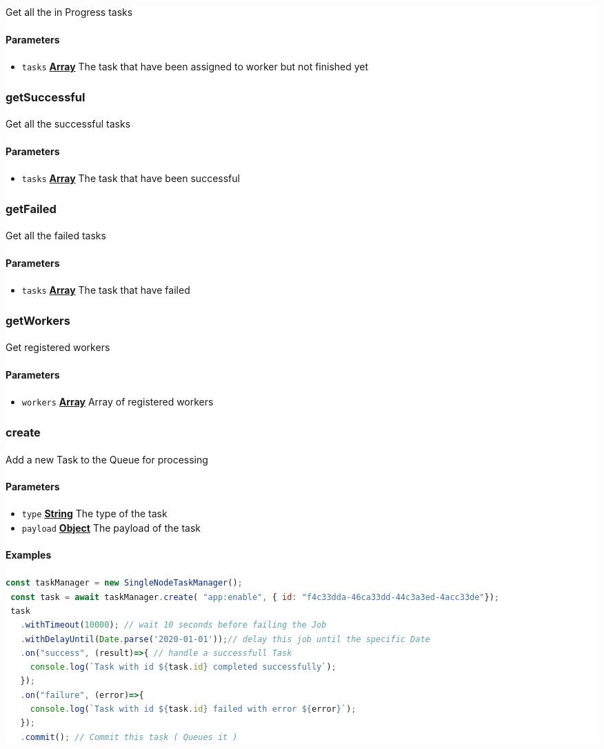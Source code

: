 Get all the in Progress tasks

#### Parameters

-   `tasks` **[Array][619]** The task that have been assigned to worker but not finished yet

### getSuccessful

Get all the successful tasks

#### Parameters

-   `tasks` **[Array][619]** The task that have been successful

### getFailed

Get all the failed tasks

#### Parameters

-   `tasks` **[Array][619]** The task that have failed

### getWorkers

Get registered workers

#### Parameters

-   `workers` **[Array][619]** Array of registered workers

### create

Add a new Task to the Queue for processing

#### Parameters

-   `type` **[String][618]** The type of the task
-   `payload` **[Object][615]** The payload of the task

#### Examples

```javascript
const taskManager = new SingleNodeTaskManager();
 const task = await taskManager.create( "app:enable", { id: "f4c33dda-46ca33dd-44c3a3ed-4acc33de"});
 task
   .withTimeout(10000); // wait 10 seconds before failing the Job
   .withDelayUntil(Date.parse('2020-01-01'));// delay this job until the specific Date
   .on("success", (result)=>{ // handle a successfull Task
     console.log(`Task with id ${task.id} completed successfully`);
   });
   .on("failure", (error)=>{
     console.log(`Task with id ${task.id} failed with error ${error}`);
   });
   .commit(); // Commit this task ( Queues it )
```


[1]: #apimodule
[2]: #parameters
[3]: #geturl
[4]: #getversion
[5]: #tojson
[6]: #apimoduleloader
[7]: #canloadmoduledescriptor
[8]: #parameters-1
[9]: #loadmodulefromdescriptor
[10]: #parameters-2
[11]: #app
[12]: #parameters-3
[13]: #isenabled
[14]: #getid
[15]: #getkey
[16]: #getname
[17]: #getalias
[18]: #getpermission
[19]: #examples
[20]: #gettype
[21]: #examples-1
[22]: #getdescription
[23]: #getversion-1
[24]: #getdescriptorversion
[25]: #getdescriptorname
[26]: #getbuild
[27]: #getbuild-1
[28]: #getlifecycle
[29]: #getauthentication
[30]: #geticon
[31]: #getbaseurl
[32]: #getmodules
[33]: #parameters-4
[34]: #setmodules
[35]: #parameters-5
[36]: #getmodule
[37]: #parameters-6
[38]: #getloadeddate
[39]: #getlastupdateddate
[40]: #tojson-1
[41]: #states
[42]: #types
[43]: #doctype
[44]: #auth
[45]: #permissions
[46]: #apploadworker
[47]: #parameters-7
[48]: #gettaskmanager
[49]: #getstore
[50]: #getapploader
[51]: #getconfig
[52]: #isrunning
[53]: #processtask
[54]: #parameters-8
[55]: #start
[56]: #shutdown
[57]: #apploader
[58]: #parameters-9
[59]: #load
[60]: #parameters-10
[61]: #apploaderbuilder
[62]: #withconfig
[63]: #parameters-11
[64]: #withlogger
[65]: #parameters-12
[66]: #withmoduleloader
[67]: #parameters-13
[68]: #build
[69]: #appreloadworker
[70]: #parameters-14
[71]: #gettaskmanager-1
[72]: #getstore-1
[73]: #getapploader-1
[74]: #getconfig-1
[75]: #isrunning-1
[76]: #processtask-1
[77]: #parameters-15
[78]: #start-1
[79]: #shutdown-1
[80]: #appservice
[81]: #parameters-16
[82]: #gettaskmanager-2
[83]: #getstore-2
[84]: #getconfig-2
[85]: #start-2
[86]: #shutdown-2
[87]: #loadapp
[88]: #parameters-17
[89]: #unloadapp
[90]: #parameters-18
[91]: #enableapp
[92]: #parameters-19
[93]: #disableapp
[94]: #parameters-20
[95]: #getapps
[96]: #parameters-21
[97]: #getapp
[98]: #parameters-22
[99]: #loadmodule
[100]: #parameters-23
[101]: #unloadmodule
[102]: #parameters-24
[103]: #getmodules-1
[104]: #parameters-25
[105]: #getmodule-1
[106]: #parameters-26
[107]: #enablemodule
[108]: #parameters-27
[109]: #disablemodule
[110]: #parameters-28
[111]: #appservicefactory
[112]: #create
[113]: #parameters-29
[114]: #appstateworker
[115]: #parameters-30
[116]: #gettaskmanager-3
[117]: #getstore-3
[118]: #getconfig-3
[119]: #isrunning-2
[120]: #processtask-2
[121]: #parameters-31
[122]: #start-3
[123]: #shutdown-3
[124]: #appstore
[125]: #parameters-32
[126]: #create-1
[127]: #parameters-33
[128]: #read
[129]: #parameters-34
[130]: #update
[131]: #parameters-35
[132]: #delete
[133]: #parameters-36
[134]: #find
[135]: #parameters-37
[136]: #appunloadworker
[137]: #parameters-38
[138]: #gettaskmanager-4
[139]: #getstore-4
[140]: #getconfig-4
[141]: #isrunning-3
[142]: #processtask-3
[143]: #parameters-39
[144]: #start-4
[145]: #shutdown-4
[146]: #authenticationprovidermodule
[147]: #parameters-40
[148]: #geturl-1
[149]: #getweight
[150]: #tojson-2
[151]: #authenticationprovidermoduleloader
[152]: #canloadmoduledescriptor-1
[153]: #parameters-41
[154]: #loadmodulefromdescriptor-1
[155]: #parameters-42
[156]: #authorizationprovidermodule
[157]: #parameters-43
[158]: #geturl-2
[159]: #getweight-1
[160]: #tojson-3
[161]: #authorizationprovidermoduleloader
[162]: #canloadmoduledescriptor-2
[163]: #parameters-44
[164]: #loadmodulefromdescriptor-2
[165]: #parameters-45
[166]: #logenvironment
[167]: #parameters-46
[168]: #cli
[169]: #parameters-47
[170]: #getconfig-5
[171]: #setquietmode
[172]: #parse
[173]: #parameters-48
[174]: #e
[175]: #config
[176]: #parameters-49
[177]: #get
[178]: #parameters-50
[179]: #getall
[180]: #parameters-51
[181]: #set
[182]: #parameters-52
[183]: #copy
[184]: #parameters-53
[185]: #clone
[186]: #load-1
[187]: #parameters-54
[188]: #toenv
[189]: #parameters-55
[190]: #builder
[191]: #configbuilder
[192]: #withconfigloader
[193]: #parameters-56
[194]: #build-1
[195]: #configloader
[196]: #load-2
[197]: #dockereventsreactor
[198]: #parameters-57
[199]: #isrunning-4
[200]: #oncontainerup
[201]: #parameters-58
[202]: #oncontainerdown
[203]: #parameters-59
[204]: #inspectnetworkinfo
[205]: #start-5
[206]: #shutdown-5
[207]: #envconfigloader
[208]: #load-3
[209]: #inmemoryappstore
[210]: #parameters-60
[211]: #create-2
[212]: #parameters-61
[213]: #read-1
[214]: #parameters-62
[215]: #update-1
[216]: #parameters-63
[217]: #delete-1
[218]: #parameters-64
[219]: #find-1
[220]: #parameters-65
[221]: #instance
[222]: #parameters-66
[223]: #start-6
[224]: #shutdown-6
[225]: #instancebuilder
[226]: #withconfig-1
[227]: #parameters-67
[228]: #withlogger-1
[229]: #parameters-68
[230]: #withstore
[231]: #parameters-69
[232]: #withtaskmanager
[233]: #parameters-70
[234]: #withtaskworkers
[235]: #parameters-71
[236]: #withreactors
[237]: #parameters-72
[238]: #withwebservice
[239]: #parameters-73
[240]: #withappservice
[241]: #parameters-74
[242]: #build-2
[243]: #logger
[244]: #parameters-75
[245]: #getconfig-6
[246]: #getparent
[247]: #log
[248]: #parameters-76
[249]: #error
[250]: #parameters-77
[251]: #warn
[252]: #parameters-78
[253]: #info
[254]: #parameters-79
[255]: #verbose
[256]: #parameters-80
[257]: #debug
[258]: #parameters-81
[259]: #silly
[260]: #parameters-82
[261]: #getloglevel
[262]: #setloglevel
[263]: #parameters-83
[264]: #child
[265]: #parameters-84
[266]: #levels
[267]: #loggerfactory
[268]: #create-3
[269]: #parameters-85
[270]: #lokiappstore
[271]: #parameters-86
[272]: #configure
[273]: #parameters-87
[274]: #initlokidb
[275]: #create-4
[276]: #parameters-88
[277]: #read-2
[278]: #parameters-89
[279]: #update-2
[280]: #parameters-90
[281]: #delete-2
[282]: #parameters-91
[283]: #find-2
[284]: #parameters-92
[285]: #module
[286]: #parameters-93
[287]: #getid-1
[288]: #getkey-1
[289]: #getname-1
[290]: #getdescription-1
[291]: #getaliases
[292]: #gettype-1
[293]: #isenabled-1
[294]: #getcache
[295]: #iscacheenabled
[296]: #getroles
[297]: #getappid
[298]: #getauth
[299]: #tojson-4
[300]: #doctype-1
[301]: #modulefactory
[302]: #create-5
[303]: #parameters-94
[304]: #webhookmodule
[305]: #parameters-95
[306]: #geturl-3
[307]: #geturl-4
[308]: #getevents
[309]: #getevents-1
[310]: #tojson-5
[311]: #tojson-6
[312]: #webhookmodule-1
[313]: #parameters-96
[314]: #geturl-5
[315]: #geturl-6
[316]: #getevents-2
[317]: #getevents-3
[318]: #tojson-7
[319]: #tojson-8
[320]: #moduleloader
[321]: #canloadmoduledescriptor-3
[322]: #parameters-97
[323]: #loadmodulefromdescriptor-3
[324]: #parameters-98
[325]: #modulestateworker
[326]: #parameters-99
[327]: #gettaskmanager-5
[328]: #getstore-5
[329]: #getconfig-7
[330]: #isrunning-5
[331]: #processtask-4
[332]: #parameters-100
[333]: #start-7
[334]: #shutdown-7
[335]: #reactor
[336]: #parameters-101
[337]: #start-8
[338]: #shutdown-8
[339]: #routemodule
[340]: #parameters-102
[341]: #getroutes
[342]: #getweight-2
[343]: #tojson-9
[344]: #routemoduleloader
[345]: #canloadmoduledescriptor-4
[346]: #parameters-103
[347]: #loadmodulefromdescriptor-4
[348]: #parameters-104
[349]: #simpleappservice
[350]: #parameters-105
[351]: #isrunning-6
[352]: #start-9
[353]: #shutdown-9
[354]: #loadapp-1
[355]: #parameters-106
[356]: #reloadapp
[357]: #parameters-107
[358]: #unloadapp-1
[359]: #parameters-108
[360]: #enableapp-1
[361]: #parameters-109
[362]: #disableapp-1
[363]: #parameters-110
[364]: #getapps-1
[365]: #parameters-111
[366]: #getapp-1
[367]: #parameters-112
[368]: #getmodules-2
[369]: #parameters-113
[370]: #getmodule-2
[371]: #parameters-114
[372]: #enablemodule-1
[373]: #parameters-115
[374]: #disablemodule-1
[375]: #parameters-116
[376]: #simplekoawebservice
[377]: #parameters-117
[378]: #setupmiddleware
[379]: #start-10
[380]: #shutdown-10
[381]: #isrunning-7
[382]: #getscheme
[383]: #getport
[384]: #getwebapp
[385]: #getrouter
[386]: #getserver
[387]: #use
[388]: #use-1
[389]: #use-2
[390]: #use-3
[391]: #use-4
[392]: #use-5
[393]: #use-6
[394]: #use-7
[395]: #use-8
[396]: #get-1
[397]: #get-2
[398]: #get-3
[399]: #singlenodetaskmanager
[400]: #parameters-118
[401]: #commit
[402]: #parameters-119
[403]: #gettasks
[404]: #parameters-120
[405]: #gettask
[406]: #parameters-121
[407]: #getqueued
[408]: #parameters-122
[409]: #getinprogress
[410]: #parameters-123
[411]: #getsuccessful
[412]: #parameters-124
[413]: #getfailed
[414]: #parameters-125
[415]: #getworkers
[416]: #parameters-126
[417]: #create-6
[418]: #parameters-127
[419]: #examples-2
[420]: #process
[421]: #parameters-128
[422]: #examples-3
[423]: #getnextqueuedtask
[424]: #parameters-129
[425]: #queuetoinprogress
[426]: #parameters-130
[427]: #inprogresstosuccessful
[428]: #parameters-131
[429]: #inprogresstofailed
[430]: #parameters-132
[431]: #processqueue
[432]: #start-11
[433]: #shutdown-11
[434]: #standardinstance
[435]: #storefactory
[436]: #create-7
[437]: #parameters-133
[438]: #task
[439]: #parameters-134
[440]: #withtimeout
[441]: #parameters-135
[442]: #withdelayuntil
[443]: #parameters-136
[444]: #getid-2
[445]: #gettype-2
[446]: #getpayload
[447]: #gettimeout
[448]: #getdelayuntil
[449]: #getstatus
[450]: #setstatus
[451]: #parameters-137
[452]: #tojson-10
[453]: #commit-1
[454]: #status
[455]: #events
[456]: #types-1
[457]: #taskmanager
[458]: #create-8
[459]: #parameters-138
[460]: #examples-4
[461]: #process-1
[462]: #parameters-139
[463]: #examples-5
[464]: #gettasks-1
[465]: #parameters-140
[466]: #gettask-1
[467]: #parameters-141
[468]: #start-12
[469]: #shutdown-12
[470]: #events-1
[471]: #taskmanagerfactory
[472]: #create-9
[473]: #parameters-142
[474]: #taskworker
[475]: #parameters-143
[476]: #start-13
[477]: #shutdown-13
[478]: #webfragmentmodule
[479]: #parameters-144
[480]: #geturl-7
[481]: #getselector
[482]: #getlocation
[483]: #getweight-3
[484]: #tojson-11
[485]: #webfragmentmoduleloader
[486]: #canloadmoduledescriptor-5
[487]: #parameters-145
[488]: #loadmodulefromdescriptor-5
[489]: #parameters-146
[490]: #webitemmodule
[491]: #parameters-147
[492]: #geturl-8
[493]: #gettext
[494]: #getlocation-1
[495]: #gettooltip
[496]: #getweight-4
[497]: #tojson-12
[498]: #webitemmoduleloader
[499]: #canloadmoduledescriptor-6
[500]: #parameters-148
[501]: #loadmodulefromdescriptor-6
[502]: #parameters-149
[503]: #webpagemodule
[504]: #parameters-150
[505]: #geturl-9
[506]: #getdecorator
[507]: #tojson-13
[508]: #webpagemoduleloader
[509]: #canloadmoduledescriptor-7
[510]: #parameters-151
[511]: #loadmodulefromdescriptor-7
[512]: #parameters-152
[513]: #webresourcemodule
[514]: #parameters-153
[515]: #geturl-10
[516]: #getresources
[517]: #getcontext
[518]: #getweight-5
[519]: #tojson-14
[520]: #webresourcemoduleloader
[521]: #canloadmoduledescriptor-8
[522]: #parameters-154
[523]: #loadmodulefromdescriptor-8
[524]: #parameters-155
[525]: #webservice
[526]: #parameters-156
[527]: #setupmiddleware-1
[528]: #start-14
[529]: #shutdown-14
[530]: #isrunning-8
[531]: #getscheme-1
[532]: #getappservice
[533]: #getconfig-8
[534]: #webservicefactory
[535]: #create-10
[536]: #parameters-157
[537]: #webhookmoduleloader
[538]: #canloadmoduledescriptor-9
[539]: #parameters-158
[540]: #loadmodulefromdescriptor-9
[541]: #parameters-159
[542]: #winstonlogger
[543]: #parameters-160
[544]: #log-1
[545]: #parameters-161
[546]: #error-1
[547]: #parameters-162
[548]: #warn-1
[549]: #parameters-163
[550]: #info-1
[551]: #parameters-164
[552]: #verbose-1
[553]: #parameters-165
[554]: #debug-1
[555]: #parameters-166
[556]: #silly-1
[557]: #parameters-167
[558]: #getloglevel-1
[559]: #setloglevel-1
[560]: #parameters-168
[561]: #child-1
[562]: #parameters-169
[563]: #addpagefragments
[564]: #parameters-170
[565]: #addpageitems
[566]: #parameters-171
[567]: #addresourcesfromcontext
[568]: #parameters-172
[569]: #addresourcestocontext
[570]: #parameters-173
[571]: #authenticationhandler
[572]: #parameters-174
[573]: #cachehandler
[574]: #parameters-175
[575]: #decoratepage
[576]: #parameters-176
[577]: #getappfromurlpart
[578]: #parameters-177
[579]: #detectmodule
[580]: #parameters-178
[581]: #fetchpage
[582]: #parameters-179
[583]: #idamdecorator
[584]: #parameters-180
[585]: #configawarefetcher
[586]: #parameters-181
[587]: #fetch
[588]: #parameters-182
[589]: #fetchbody
[590]: #parameters-183
[591]: #getshorthash
[592]: #parameters-184
[593]: #gethashfromapp
[594]: #parameters-185
[595]: #gethashfromappdescriptor
[596]: #parameters-186
[597]: #gethashfrommodule
[598]: #parameters-187
[599]: #gethashfrommoduledescriptor
[600]: #parameters-188
[601]: #getdescriptorasobject
[602]: #parameters-189
[603]: #policydecisionpoint
[604]: #parameters-190
[605]: #routehandler
[606]: #parameters-191
[607]: #serveifapi
[608]: #parameters-192
[609]: #serveifwebpage
[610]: #parameters-193
[611]: #serveifwebresource
[612]: #parameters-194
[613]: #setupdockui
[614]: #parameters-195
[615]: https://developer.mozilla.org/docs/Web/JavaScript/Reference/Global_Objects/Object
[616]: https://developer.mozilla.org/docs/Web/JavaScript/Reference/Global_Objects/JSON
[617]: https://developer.mozilla.org/docs/Web/JavaScript/Reference/Global_Objects/Boolean
[618]: https://developer.mozilla.org/docs/Web/JavaScript/Reference/Global_Objects/String
[619]: https://developer.mozilla.org/docs/Web/JavaScript/Reference/Global_Objects/Array
[620]: https://developer.mozilla.org/docs/Web/JavaScript/Reference/Statements/function
[621]: #module
[622]: https://developer.mozilla.org/docs/Web/JavaScript/Reference/Global_Objects/Date
[623]: #taskmanager
[624]: #appstore
[625]: #apploader
[626]: #config
[627]: #logger
[628]: #task
[629]: #apploaderbuilder
[630]: #moduleloader
[631]: #appservice
[632]: #configbuilder
[633]: #configloader
[634]: #instancebuilder
[635]: #webservice
[636]: https://developer.mozilla.org/docs/Web/JavaScript/Reference/Global_Objects/Promise
[637]: #app
[638]: #instance